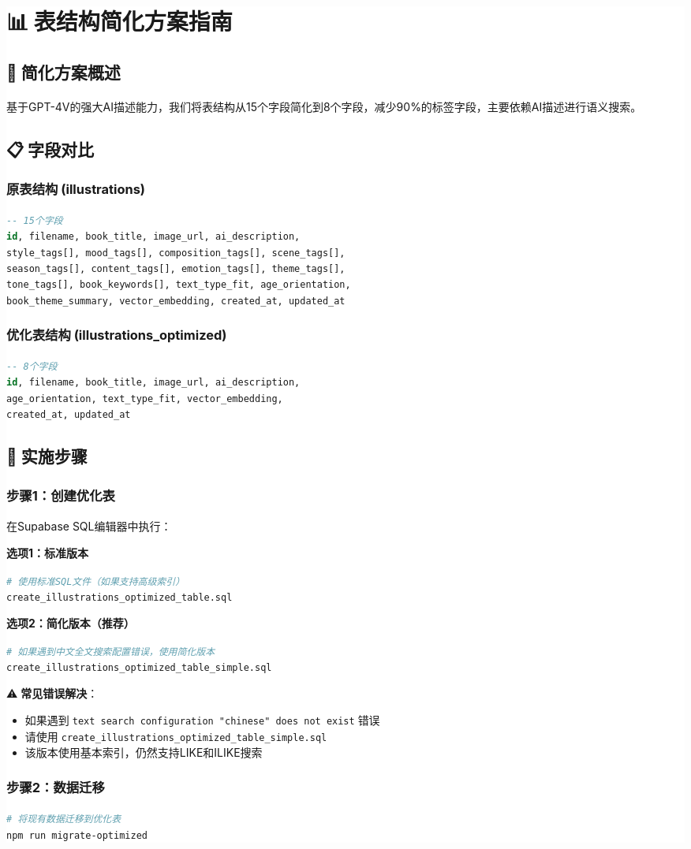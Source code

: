 # 📊 表结构简化方案指南

## 🎯 简化方案概述

基于GPT-4V的强大AI描述能力，我们将表结构从15个字段简化到8个字段，减少90%的标签字段，主要依赖AI描述进行语义搜索。

## 📋 字段对比

### 原表结构 (illustrations)
```sql
-- 15个字段
id, filename, book_title, image_url, ai_description,
style_tags[], mood_tags[], composition_tags[], scene_tags[], 
season_tags[], content_tags[], emotion_tags[], theme_tags[], 
tone_tags[], book_keywords[], text_type_fit, age_orientation, 
book_theme_summary, vector_embedding, created_at, updated_at
```

### 优化表结构 (illustrations_optimized)
```sql
-- 8个字段
id, filename, book_title, image_url, ai_description,
age_orientation, text_type_fit, vector_embedding, 
created_at, updated_at
```

## 🚀 实施步骤

### 步骤1：创建优化表
在Supabase SQL编辑器中执行：

**选项1：标准版本**
```bash
# 使用标准SQL文件（如果支持高级索引）
create_illustrations_optimized_table.sql
```

**选项2：简化版本（推荐）**
```bash
# 如果遇到中文全文搜索配置错误，使用简化版本
create_illustrations_optimized_table_simple.sql
```

⚠️ **常见错误解决**：
- 如果遇到 `text search configuration "chinese" does not exist` 错误
- 请使用 `create_illustrations_optimized_table_simple.sql`
- 该版本使用基本索引，仍然支持LIKE和ILIKE搜索

### 步骤2：数据迁移
```bash
# 将现有数据迁移到优化表
npm run migrate-optimized
```
